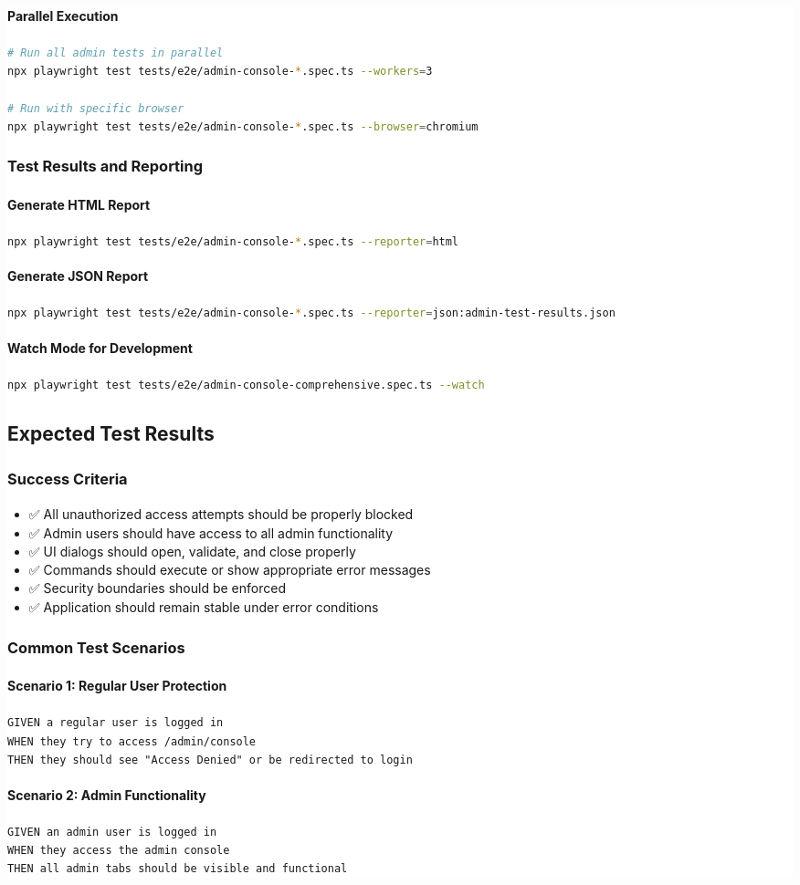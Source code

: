 #### Parallel Execution
```bash
# Run all admin tests in parallel
npx playwright test tests/e2e/admin-console-*.spec.ts --workers=3

# Run with specific browser
npx playwright test tests/e2e/admin-console-*.spec.ts --browser=chromium
```

### Test Results and Reporting

#### Generate HTML Report
```bash
npx playwright test tests/e2e/admin-console-*.spec.ts --reporter=html
```

#### Generate JSON Report
```bash
npx playwright test tests/e2e/admin-console-*.spec.ts --reporter=json:admin-test-results.json
```

#### Watch Mode for Development
```bash
npx playwright test tests/e2e/admin-console-comprehensive.spec.ts --watch
```

## Expected Test Results

### Success Criteria
- ✅ All unauthorized access attempts should be properly blocked
- ✅ Admin users should have access to all admin functionality
- ✅ UI dialogs should open, validate, and close properly
- ✅ Commands should execute or show appropriate error messages
- ✅ Security boundaries should be enforced
- ✅ Application should remain stable under error conditions

### Common Test Scenarios

#### Scenario 1: Regular User Protection
```
GIVEN a regular user is logged in
WHEN they try to access /admin/console
THEN they should see "Access Denied" or be redirected to login
```

#### Scenario 2: Admin Functionality
```
GIVEN an admin user is logged in
WHEN they access the admin console
THEN all admin tabs should be visible and functional
```
